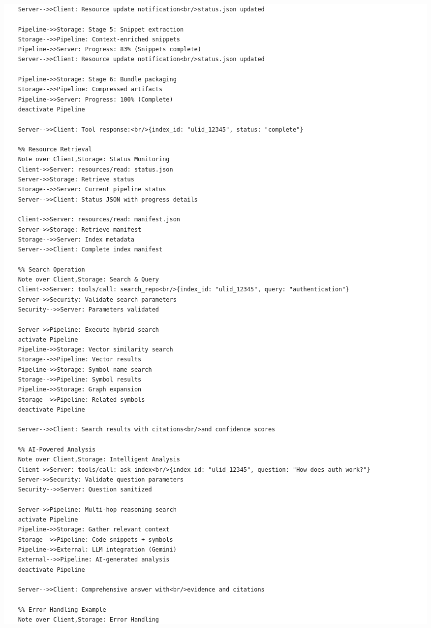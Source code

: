 ```mermaid
    Server-->>Client: Resource update notification<br/>status.json updated
    
    Pipeline->>Storage: Stage 5: Snippet extraction
    Storage-->>Pipeline: Context-enriched snippets
    Pipeline->>Server: Progress: 83% (Snippets complete)
    Server-->>Client: Resource update notification<br/>status.json updated
    
    Pipeline->>Storage: Stage 6: Bundle packaging
    Storage-->>Pipeline: Compressed artifacts
    Pipeline->>Server: Progress: 100% (Complete)
    deactivate Pipeline
    
    Server-->>Client: Tool response:<br/>{index_id: "ulid_12345", status: "complete"}

    %% Resource Retrieval
    Note over Client,Storage: Status Monitoring
    Client->>Server: resources/read: status.json
    Server->>Storage: Retrieve status
    Storage-->>Server: Current pipeline status
    Server-->>Client: Status JSON with progress details

    Client->>Server: resources/read: manifest.json
    Server->>Storage: Retrieve manifest
    Storage-->>Server: Index metadata
    Server-->>Client: Complete index manifest

    %% Search Operation
    Note over Client,Storage: Search & Query
    Client->>Server: tools/call: search_repo<br/>{index_id: "ulid_12345", query: "authentication"}
    Server->>Security: Validate search parameters
    Security-->>Server: Parameters validated
    
    Server->>Pipeline: Execute hybrid search
    activate Pipeline
    Pipeline->>Storage: Vector similarity search
    Storage-->>Pipeline: Vector results
    Pipeline->>Storage: Symbol name search
    Storage-->>Pipeline: Symbol results
    Pipeline->>Storage: Graph expansion
    Storage-->>Pipeline: Related symbols
    deactivate Pipeline
    
    Server-->>Client: Search results with citations<br/>and confidence scores

    %% AI-Powered Analysis
    Note over Client,Storage: Intelligent Analysis
    Client->>Server: tools/call: ask_index<br/>{index_id: "ulid_12345", question: "How does auth work?"}
    Server->>Security: Validate question parameters
    Security-->>Server: Question sanitized
    
    Server->>Pipeline: Multi-hop reasoning search
    activate Pipeline
    Pipeline->>Storage: Gather relevant context
    Storage-->>Pipeline: Code snippets + symbols
    Pipeline->>External: LLM integration (Gemini)
    External-->>Pipeline: AI-generated analysis
    deactivate Pipeline
    
    Server-->>Client: Comprehensive answer with<br/>evidence and citations

    %% Error Handling Example
    Note over Client,Storage: Error Handling
```